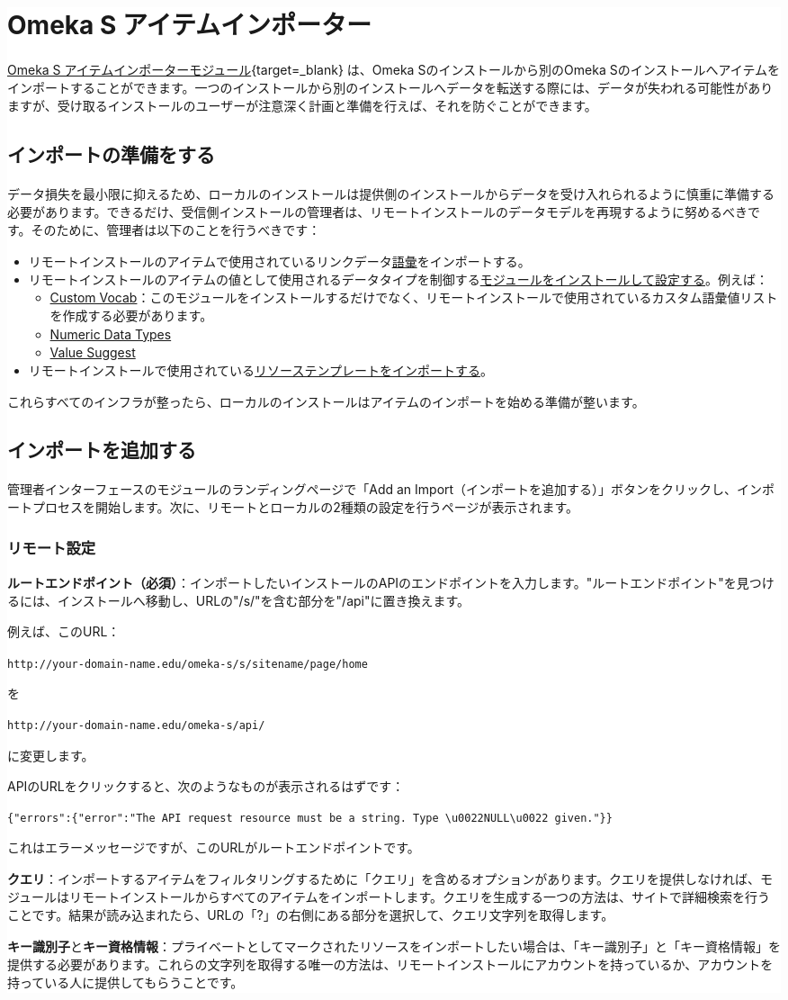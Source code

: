 # Omeka S アイテムインポーター

[Omeka S アイテムインポーターモジュール](https://omeka.org/s/modules/Osii){target=_blank} は、Omeka Sのインストールから別のOmeka Sのインストールへアイテムをインポートすることができます。一つのインストールから別のインストールへデータを転送する際には、データが失われる可能性がありますが、受け取るインストールのユーザーが注意深く計画と準備を行えば、それを防ぐことができます。

## インポートの準備をする

データ損失を最小限に抑えるため、ローカルのインストールは提供側のインストールからデータを受け入れられるように慎重に準備する必要があります。できるだけ、受信側インストールの管理者は、リモートインストールのデータモデルを再現するように努めるべきです。そのために、管理者は以下のことを行うべきです：

- リモートインストールのアイテムで使用されているリンクデータ[語彙](../content/vocabularies.md)をインポートする。
- リモートインストールのアイテムの値として使用されるデータタイプを制御する[モジュールをインストールして設定する](../modules/index.md)。例えば：
     - [Custom Vocab](../modules/customvocab.md)：このモジュールをインストールするだけでなく、リモートインストールで使用されているカスタム語彙値リストを作成する必要があります。
     - [Numeric Data Types](../modules/numericdatatypes.md)
     - [Value Suggest](../modules/valuesuggest.md)
- リモートインストールで使用されている[リソーステンプレートをインポートする](../content/resource-template.md#import-a-resource-template)。

これらすべてのインフラが整ったら、ローカルのインストールはアイテムのインポートを始める準備が整います。

## インポートを追加する

管理者インターフェースのモジュールのランディングページで「Add an Import（インポートを追加する）」ボタンをクリックし、インポートプロセスを開始します。次に、リモートとローカルの2種類の設定を行うページが表示されます。

### リモート設定

**ルートエンドポイント（必須）**：インポートしたいインストールのAPIのエンドポイントを入力します。"ルートエンドポイント"を見つけるには、インストールへ移動し、URLの"/s/"を含む部分を"/api"に置き換えます。

例えば、このURL：

`http://your-domain-name.edu/omeka-s/s/sitename/page/home`

を 

`http://your-domain-name.edu/omeka-s/api/`

に変更します。

APIのURLをクリックすると、次のようなものが表示されるはずです：

```
{"errors":{"error":"The API request resource must be a string. Type \u0022NULL\u0022 given."}}
```

これはエラーメッセージですが、このURLがルートエンドポイントです。

**クエリ**：インポートするアイテムをフィルタリングするために「クエリ」を含めるオプションがあります。クエリを提供しなければ、モジュールはリモートインストールからすべてのアイテムをインポートします。クエリを生成する一つの方法は、サイトで詳細検索を行うことです。結果が読み込まれたら、URLの「?」の右側にある部分を選択して、クエリ文字列を取得します。

**キー識別子**と**キー資格情報**：プライベートとしてマークされたリソースをインポートしたい場合は、「キー識別子」と「キー資格情報」を提供する必要があります。これらの文字列を取得する唯一の方法は、リモートインストールにアカウントを持っているか、アカウントを持っている人に提供してもらうことです。
